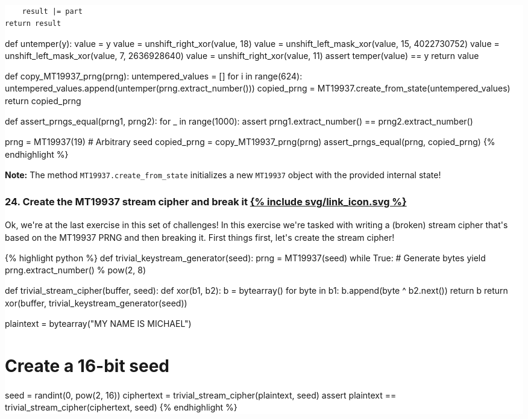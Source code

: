         result |= part
    return result

def untemper(y):
    value = y
    value = unshift_right_xor(value, 18)
    value = unshift_left_mask_xor(value, 15, 4022730752)
    value = unshift_left_mask_xor(value, 7, 2636928640)
    value = unshift_right_xor(value, 11)
    assert temper(value) == y
    return value

def copy_MT19937_prng(prng):
    untempered_values = []
    for i in range(624):
        untempered_values.append(untemper(prng.extract_number()))
    copied_prng = MT19937.create_from_state(untempered_values)
    return copied_prng

def assert_prngs_equal(prng1, prng2):
    for _ in range(1000):
        assert prng1.extract_number() == prng2.extract_number()

prng = MT19937(19) # Arbitrary seed
copied_prng = copy_MT19937_prng(prng)
assert_prngs_equal(prng, copied_prng)
{% endhighlight %}

**Note:** The method `MT19937.create_from_state` initializes a new `MT19937` object with the provided internal state!

<h3 id="24-create-mt19937-stream-cipher-and-break-it">
  24. Create the MT19937 stream cipher and break it
  <a class="no-underline" href="#24-create-mt19937-stream-cipher-and-break-it">
    {% include svg/link_icon.svg %}
  </a>
</h3>

Ok, we're at the last exercise in this set of challenges! In this exercise we're tasked with writing a (broken) stream cipher that's based on the MT19937 PRNG and then breaking it. First things first, let's create the stream cipher!

{% highlight python %}
def trivial_keystream_generator(seed):
    prng = MT19937(seed)
    while True:
        # Generate bytes
        yield prng.extract_number() % pow(2, 8)

def trivial_stream_cipher(buffer, seed):
    def xor(b1, b2):
        b = bytearray()
        for byte in b1:
            b.append(byte ^ b2.next())
        return b
    return xor(buffer, trivial_keystream_generator(seed))

plaintext = bytearray("MY NAME IS MICHAEL")
# Create a 16-bit seed
seed = randint(0, pow(2, 16))
ciphertext = trivial_stream_cipher(plaintext, seed)
assert plaintext == trivial_stream_cipher(ciphertext, seed)
{% endhighlight %}
